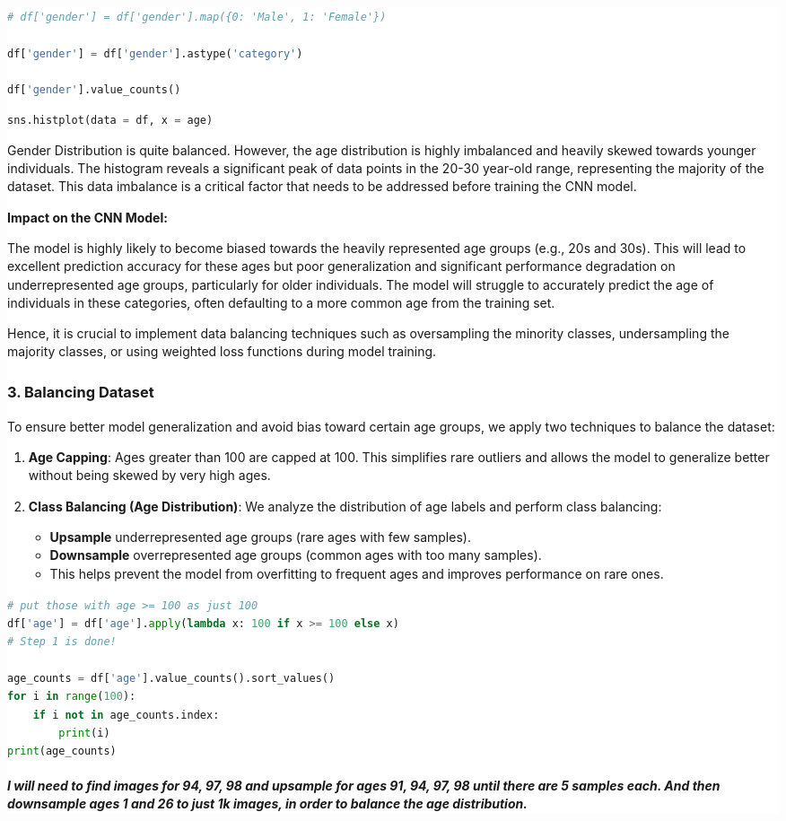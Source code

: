 ```python
# df['gender'] = df['gender'].map({0: 'Male', 1: 'Female'})

df['gender'] = df['gender'].astype('category')

df['gender'].value_counts()
```

```python
sns.histplot(data = df, x = age)
```

Gender Distribution is quite balanced. However, the age distribution is highly imbalanced and heavily skewed towards younger individuals. The histogram reveals a significant peak of data points in the 20-30 year-old range, representing the majority of the dataset. This data imbalance is a critical factor that needs to be addressed before training the CNN model.

**Impact on the CNN Model:**

The model is highly likely to become biased towards the heavily represented age groups (e.g., 20s and 30s). This will lead to excellent prediction accuracy for these ages but poor generalization and significant performance degradation on underrepresented age groups, particularly for older individuals. The model will struggle to accurately predict the age of individuals in these categories, often defaulting to a more common age from the training set.

Hence, it is crucial to implement data balancing techniques such as oversampling the minority classes, undersampling the majority classes, or using weighted loss functions during model training.

### 3. Balancing Dataset

To ensure better model generalization and avoid bias toward certain age groups, we apply two techniques to balance the dataset:

1. **Age Capping**: Ages greater than 100 are capped at 100. This simplifies rare outliers and allows the model to generalize better without being skewed by very high ages.

2. **Class Balancing (Age Distribution)**: We analyze the distribution of age labels and perform class balancing:
   - **Upsample** underrepresented age groups (rare ages with few samples).
   - **Downsample** overrepresented age groups (common ages with too many samples).
   - This helps prevent the model from overfitting to frequent ages and improves performance on rare ones.

```python
# put those with age >= 100 as just 100
df['age'] = df['age'].apply(lambda x: 100 if x >= 100 else x)
# Step 1 is done!

age_counts = df['age'].value_counts().sort_values()
for i in range(100):
    if i not in age_counts.index:
        print(i)
print(age_counts)
```

##### I will need to find images for 94, 97, 98 and upsample for ages 91, 94, 97, 98 until there are 5 samples each. And then downsample ages 1 and 26 to just 1k images, in order to balance the age distribution.
